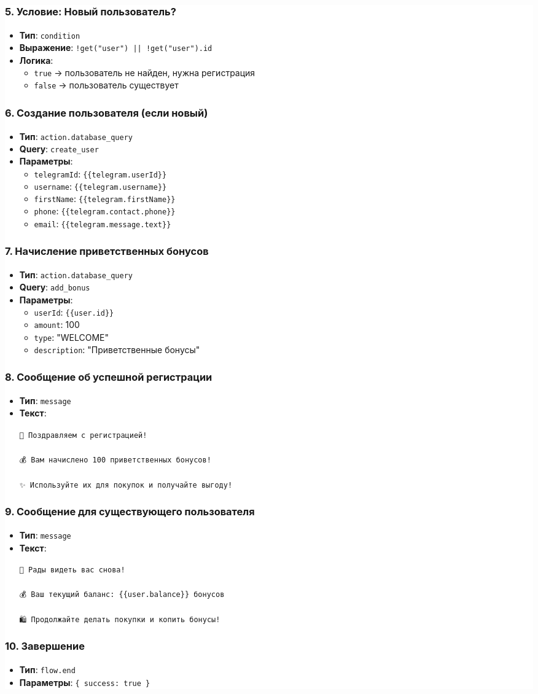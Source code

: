 ### 5. Условие: Новый пользователь?
- **Тип**: `condition`
- **Выражение**: `!get("user") || !get("user").id`
- **Логика**: 
  - `true` → пользователь не найден, нужна регистрация
  - `false` → пользователь существует

### 6. Создание пользователя (если новый)
- **Тип**: `action.database_query`
- **Query**: `create_user`
- **Параметры**:
  - `telegramId`: `{{telegram.userId}}`
  - `username`: `{{telegram.username}}`
  - `firstName`: `{{telegram.firstName}}`
  - `phone`: `{{telegram.contact.phone}}`
  - `email`: `{{telegram.message.text}}`

### 7. Начисление приветственных бонусов
- **Тип**: `action.database_query`
- **Query**: `add_bonus`
- **Параметры**:
  - `userId`: `{{user.id}}`
  - `amount`: 100
  - `type`: "WELCOME"
  - `description`: "Приветственные бонусы"

### 8. Сообщение об успешной регистрации
- **Тип**: `message`
- **Текст**:
  ```
  🎉 Поздравляем с регистрацией!
  
  💰 Вам начислено 100 приветственных бонусов!
  
  ✨ Используйте их для покупок и получайте выгоду!
  ```

### 9. Сообщение для существующего пользователя
- **Тип**: `message`
- **Текст**:
  ```
  👋 Рады видеть вас снова!
  
  💰 Ваш текущий баланс: {{user.balance}} бонусов
  
  🛍️ Продолжайте делать покупки и копить бонусы!
  ```

### 10. Завершение
- **Тип**: `flow.end`
- **Параметры**: `{ success: true }`

